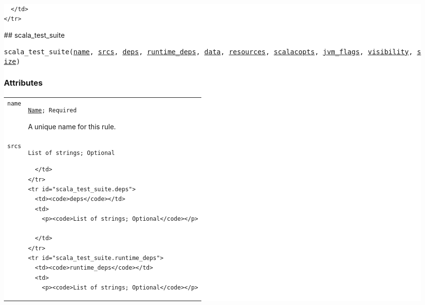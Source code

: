       </td>
    </tr>
  </tbody>
</table>
<a name="scala_test_suite"></a>
## scala_test_suite

<pre>
scala_test_suite(<a href="#scala_test_suite.name">name</a>, <a href="#scala_test_suite.srcs">srcs</a>, <a href="#scala_test_suite.deps">deps</a>, <a href="#scala_test_suite.runtime_deps">runtime_deps</a>, <a href="#scala_test_suite.data">data</a>, <a href="#scala_test_suite.resources">resources</a>, <a href="#scala_test_suite.scalacopts">scalacopts</a>, <a href="#scala_test_suite.jvm_flags">jvm_flags</a>, <a href="#scala_test_suite.visibility">visibility</a>, <a href="#scala_test_suite.size">size</a>)
</pre>




<a name="scala_test_suite_args"></a>
### Attributes


<table class="params-table">
  <colgroup>
    <col class="col-param" />
    <col class="col-description" />
  </colgroup>
  <tbody>
    <tr id="scala_test_suite.name">
      <td><code>name</code></td>
      <td>
        <p><code><a href="https://bazel.build/docs/build-ref.html#name">Name</a>; Required</code></p>
        <p>A unique name for this rule.</p>
      </td>
    </tr>
    <tr id="scala_test_suite.srcs">
      <td><code>srcs</code></td>
      <td>
        <p><code>List of strings; Optional</code></p>
        
      </td>
    </tr>
    <tr id="scala_test_suite.deps">
      <td><code>deps</code></td>
      <td>
        <p><code>List of strings; Optional</code></p>
        
      </td>
    </tr>
    <tr id="scala_test_suite.runtime_deps">
      <td><code>runtime_deps</code></td>
      <td>
        <p><code>List of strings; Optional</code></p>
        
